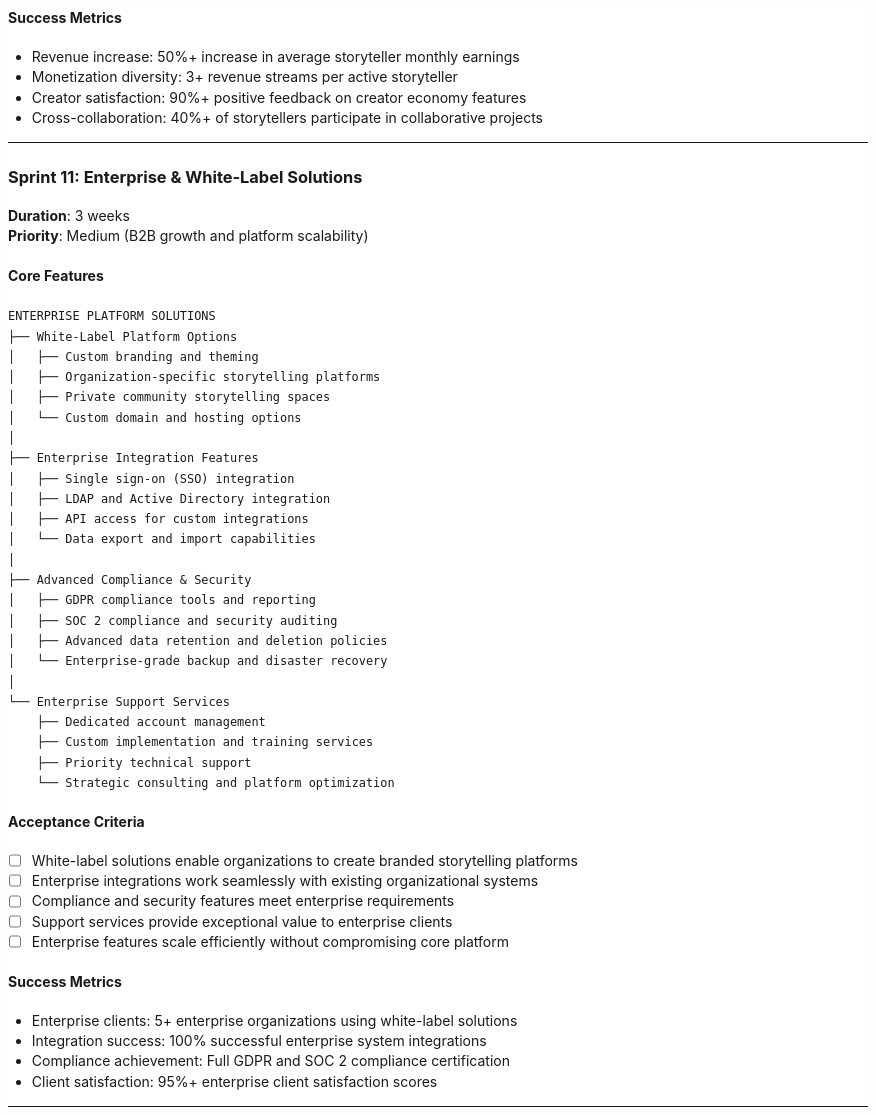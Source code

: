 #### Success Metrics
- Revenue increase: 50%+ increase in average storyteller monthly earnings
- Monetization diversity: 3+ revenue streams per active storyteller
- Creator satisfaction: 90%+ positive feedback on creator economy features
- Cross-collaboration: 40%+ of storytellers participate in collaborative projects

---

### Sprint 11: Enterprise & White-Label Solutions
**Duration**: 3 weeks  
**Priority**: Medium (B2B growth and platform scalability)

#### Core Features
```
ENTERPRISE PLATFORM SOLUTIONS
├── White-Label Platform Options
│   ├── Custom branding and theming
│   ├── Organization-specific storytelling platforms
│   ├── Private community storytelling spaces
│   └── Custom domain and hosting options
│
├── Enterprise Integration Features
│   ├── Single sign-on (SSO) integration
│   ├── LDAP and Active Directory integration
│   ├── API access for custom integrations
│   └── Data export and import capabilities
│
├── Advanced Compliance & Security
│   ├── GDPR compliance tools and reporting
│   ├── SOC 2 compliance and security auditing
│   ├── Advanced data retention and deletion policies
│   └── Enterprise-grade backup and disaster recovery
│
└── Enterprise Support Services
    ├── Dedicated account management
    ├── Custom implementation and training services
    ├── Priority technical support
    └── Strategic consulting and platform optimization
```

#### Acceptance Criteria
- [ ] White-label solutions enable organizations to create branded storytelling platforms
- [ ] Enterprise integrations work seamlessly with existing organizational systems
- [ ] Compliance and security features meet enterprise requirements
- [ ] Support services provide exceptional value to enterprise clients
- [ ] Enterprise features scale efficiently without compromising core platform

#### Success Metrics
- Enterprise clients: 5+ enterprise organizations using white-label solutions
- Integration success: 100% successful enterprise system integrations
- Compliance achievement: Full GDPR and SOC 2 compliance certification
- Client satisfaction: 95%+ enterprise client satisfaction scores

---